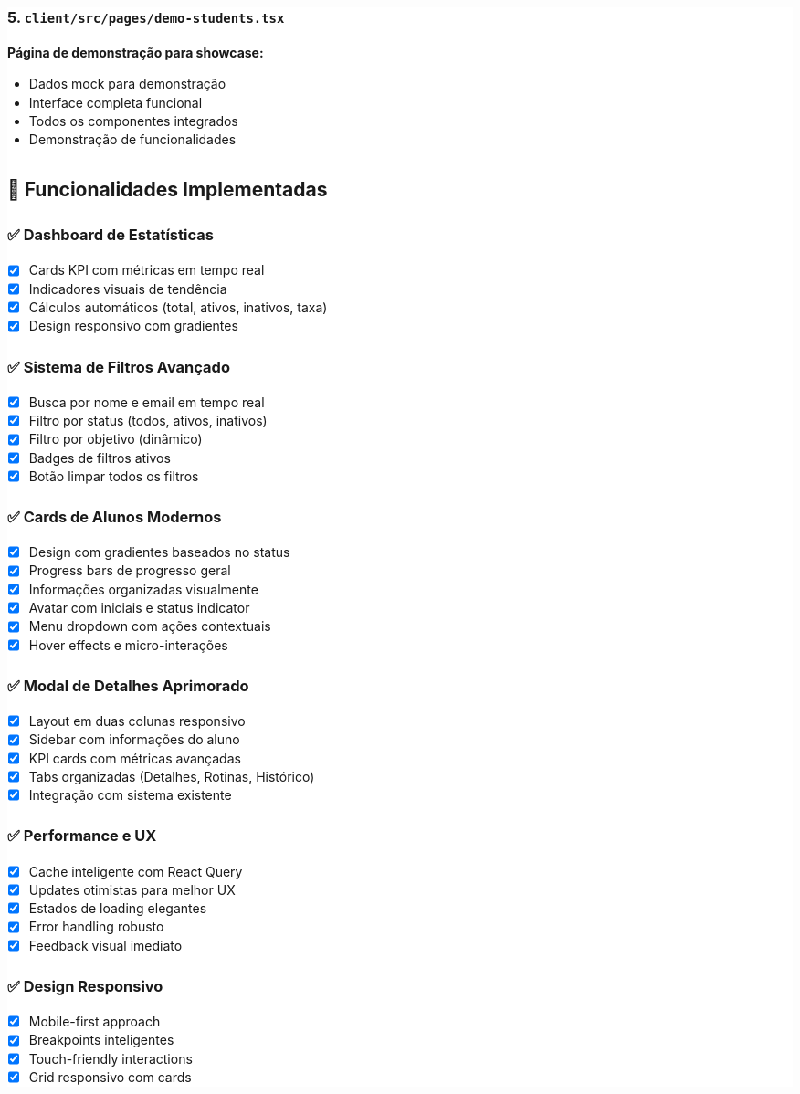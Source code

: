 ### 5. `client/src/pages/demo-students.tsx`
**Página de demonstração para showcase:**
- Dados mock para demonstração
- Interface completa funcional
- Todos os componentes integrados
- Demonstração de funcionalidades

## 🎯 Funcionalidades Implementadas

### ✅ Dashboard de Estatísticas
- [x] Cards KPI com métricas em tempo real
- [x] Indicadores visuais de tendência
- [x] Cálculos automáticos (total, ativos, inativos, taxa)
- [x] Design responsivo com gradientes

### ✅ Sistema de Filtros Avançado
- [x] Busca por nome e email em tempo real
- [x] Filtro por status (todos, ativos, inativos)
- [x] Filtro por objetivo (dinâmico)
- [x] Badges de filtros ativos
- [x] Botão limpar todos os filtros

### ✅ Cards de Alunos Modernos
- [x] Design com gradientes baseados no status
- [x] Progress bars de progresso geral
- [x] Informações organizadas visualmente
- [x] Avatar com iniciais e status indicator
- [x] Menu dropdown com ações contextuais
- [x] Hover effects e micro-interações

### ✅ Modal de Detalhes Aprimorado
- [x] Layout em duas colunas responsivo
- [x] Sidebar com informações do aluno
- [x] KPI cards com métricas avançadas
- [x] Tabs organizadas (Detalhes, Rotinas, Histórico)
- [x] Integração com sistema existente

### ✅ Performance e UX
- [x] Cache inteligente com React Query
- [x] Updates otimistas para melhor UX
- [x] Estados de loading elegantes
- [x] Error handling robusto
- [x] Feedback visual imediato

### ✅ Design Responsivo
- [x] Mobile-first approach
- [x] Breakpoints inteligentes
- [x] Touch-friendly interactions
- [x] Grid responsivo com cards
